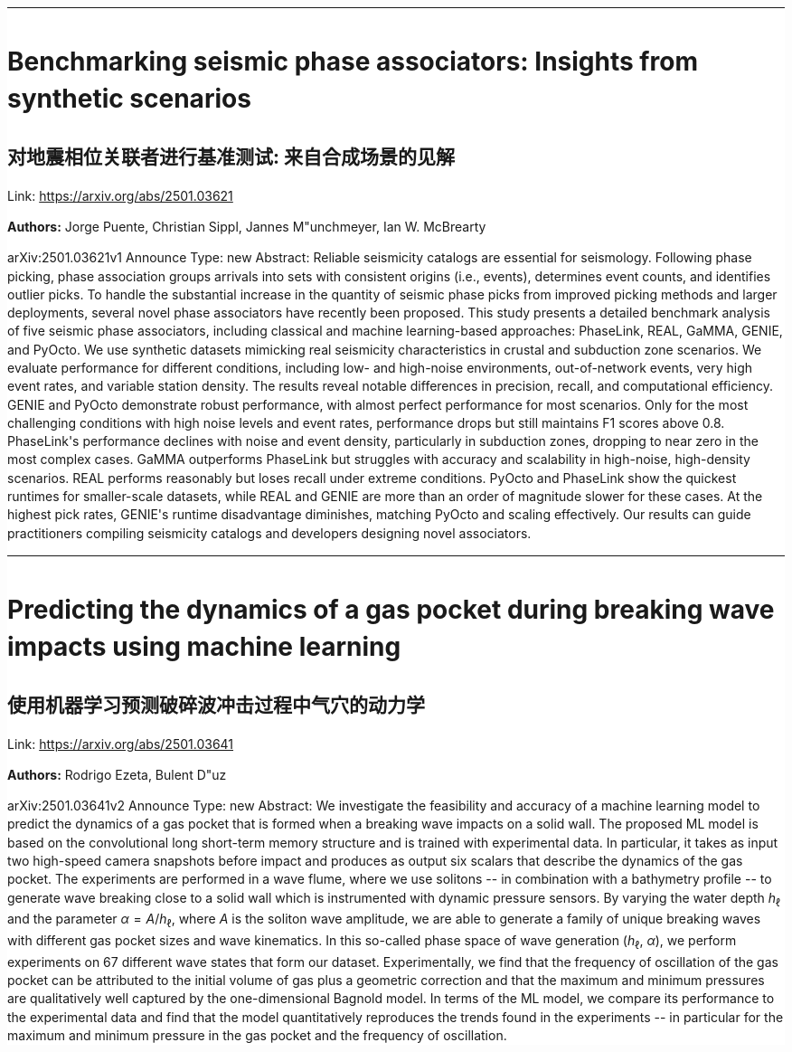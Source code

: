 
---
# Benchmarking seismic phase associators: Insights from synthetic scenarios

## 对地震相位关联者进行基准测试: 来自合成场景的见解

Link: https://arxiv.org/abs/2501.03621

**Authors:** Jorge Puente, Christian Sippl, Jannes M\"unchmeyer, Ian W. McBrearty

arXiv:2501.03621v1 Announce Type: new 
Abstract: Reliable seismicity catalogs are essential for seismology. Following phase picking, phase association groups arrivals into sets with consistent origins (i.e., events), determines event counts, and identifies outlier picks. To handle the substantial increase in the quantity of seismic phase picks from improved picking methods and larger deployments, several novel phase associators have recently been proposed. This study presents a detailed benchmark analysis of five seismic phase associators, including classical and machine learning-based approaches: PhaseLink, REAL, GaMMA, GENIE, and PyOcto. We use synthetic datasets mimicking real seismicity characteristics in crustal and subduction zone scenarios. We evaluate performance for different conditions, including low- and high-noise environments, out-of-network events, very high event rates, and variable station density. The results reveal notable differences in precision, recall, and computational efficiency. GENIE and PyOcto demonstrate robust performance, with almost perfect performance for most scenarios. Only for the most challenging conditions with high noise levels and event rates, performance drops but still maintains F1 scores above 0.8. PhaseLink's performance declines with noise and event density, particularly in subduction zones, dropping to near zero in the most complex cases. GaMMA outperforms PhaseLink but struggles with accuracy and scalability in high-noise, high-density scenarios. REAL performs reasonably but loses recall under extreme conditions. PyOcto and PhaseLink show the quickest runtimes for smaller-scale datasets, while REAL and GENIE are more than an order of magnitude slower for these cases. At the highest pick rates, GENIE's runtime disadvantage diminishes, matching PyOcto and scaling effectively. Our results can guide practitioners compiling seismicity catalogs and developers designing novel associators.


---
# Predicting the dynamics of a gas pocket during breaking wave impacts using machine learning

## 使用机器学习预测破碎波冲击过程中气穴的动力学

Link: https://arxiv.org/abs/2501.03641

**Authors:** Rodrigo Ezeta, Bulent D\"uz

arXiv:2501.03641v2 Announce Type: new 
Abstract: We investigate the feasibility and accuracy of a machine learning model to predict the dynamics of a gas pocket that is formed when a breaking wave impacts on a solid wall. The proposed ML model is based on the convolutional long short-term memory structure and is trained with experimental data. In particular, it takes as input two high-speed camera snapshots before impact and produces as output six scalars that describe the dynamics of the gas pocket. The experiments are performed in a wave flume, where we use solitons -- in combination with a bathymetry profile -- to generate wave breaking close to a solid wall which is instrumented with dynamic pressure sensors. By varying the water depth $h_\ell$ and the parameter $\alpha = A/h_\ell$, where $A$ is the soliton wave amplitude, we are able to generate a family of unique breaking waves with different gas pocket sizes and wave kinematics. In this so-called phase space of wave generation ($h_\ell$, $\alpha$), we perform experiments on 67 different wave states that form our dataset. Experimentally, we find that the frequency of oscillation of the gas pocket can be attributed to the initial volume of gas plus a geometric correction and that the maximum and minimum pressures are qualitatively well captured by the one-dimensional Bagnold model. In terms of the ML model, we compare its performance to the experimental data and find that the model quantitatively reproduces the trends found in the experiments -- in particular for the maximum and minimum pressure in the gas pocket and the frequency of oscillation.
